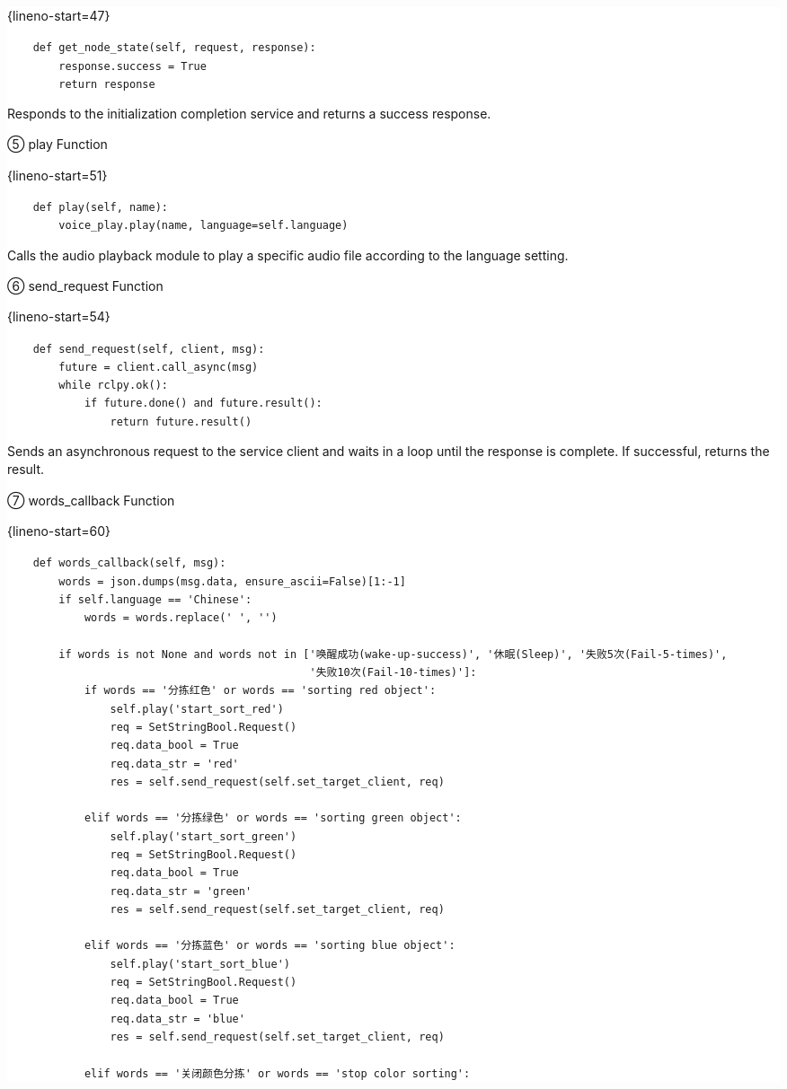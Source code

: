 {lineno-start=47}

```
    def get_node_state(self, request, response):
        response.success = True
        return response
```

Responds to the initialization completion service and returns a success response.

⑤ play Function 

{lineno-start=51}

```
    def play(self, name):
        voice_play.play(name, language=self.language)
```

Calls the audio playback module to play a specific audio file according to the language setting.

⑥ send_request Function 

{lineno-start=54}

```
    def send_request(self, client, msg):
        future = client.call_async(msg)
        while rclpy.ok():
            if future.done() and future.result():
                return future.result()
```

Sends an asynchronous request to the service client and waits in a loop until the response is complete. If successful, returns the result.

⑦ words_callback Function 

{lineno-start=60}

```
    def words_callback(self, msg):
        words = json.dumps(msg.data, ensure_ascii=False)[1:-1]
        if self.language == 'Chinese':
            words = words.replace(' ', '')

        if words is not None and words not in ['唤醒成功(wake-up-success)', '休眠(Sleep)', '失败5次(Fail-5-times)',
                                               '失败10次(Fail-10-times)']:
            if words == '分拣红色' or words == 'sorting red object':
                self.play('start_sort_red')
                req = SetStringBool.Request()
                req.data_bool = True
                req.data_str = 'red'
                res = self.send_request(self.set_target_client, req)

            elif words == '分拣绿色' or words == 'sorting green object':
                self.play('start_sort_green')
                req = SetStringBool.Request()
                req.data_bool = True
                req.data_str = 'green'
                res = self.send_request(self.set_target_client, req)

            elif words == '分拣蓝色' or words == 'sorting blue object':
                self.play('start_sort_blue')
                req = SetStringBool.Request()
                req.data_bool = True
                req.data_str = 'blue'
                res = self.send_request(self.set_target_client, req)

            elif words == '关闭颜色分拣' or words == 'stop color sorting':
```